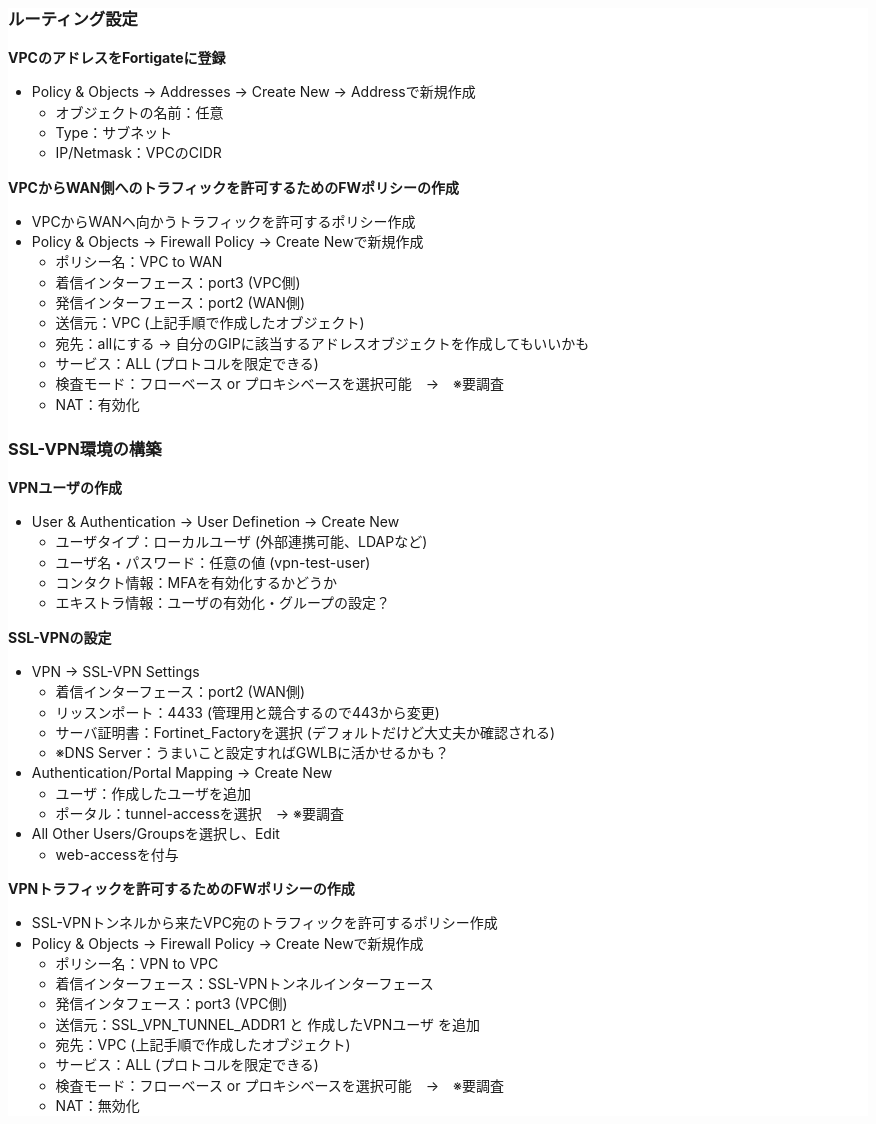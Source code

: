 ### ルーティング設定

**VPCのアドレスをFortigateに登録**
- Policy & Objects → Addresses → Create New → Addressで新規作成
  - オブジェクトの名前：任意
  - Type：サブネット
  - IP/Netmask：VPCのCIDR


**VPCからWAN側へのトラフィックを許可するためのFWポリシーの作成**
- VPCからWANヘ向かうトラフィックを許可するポリシー作成
- Policy & Objects → Firewall Policy → Create Newで新規作成
  - ポリシー名：VPC to WAN
  - 着信インターフェース：port3 (VPC側)
  - 発信インターフェース：port2 (WAN側)
  - 送信元：VPC (上記手順で作成したオブジェクト)
  - 宛先：allにする → 自分のGIPに該当するアドレスオブジェクトを作成してもいいかも
  - サービス：ALL (プロトコルを限定できる)
  - 検査モード：フローベース or プロキシベースを選択可能　→　※要調査
  - NAT：有効化


### SSL-VPN環境の構築

**VPNユーザの作成**
- User & Authentication → User Definetion → Create New
  - ユーザタイプ：ローカルユーザ (外部連携可能、LDAPなど)
  - ユーザ名・パスワード：任意の値 (vpn-test-user)
  - コンタクト情報：MFAを有効化するかどうか
  - エキストラ情報：ユーザの有効化・グループの設定？

**SSL-VPNの設定**
- VPN → SSL-VPN Settings
  - 着信インターフェース：port2 (WAN側)
  - リッスンポート：4433 (管理用と競合するので443から変更)
  - サーバ証明書：Fortinet_Factoryを選択 (デフォルトだけど大丈夫か確認される)
  - ※DNS Server：うまいこと設定すればGWLBに活かせるかも？
- Authentication/Portal Mapping → Create New
  - ユーザ：作成したユーザを追加
  - ポータル：tunnel-accessを選択　→ ※要調査
- All Other Users/Groupsを選択し、Edit
  - web-accessを付与

**VPNトラフィックを許可するためのFWポリシーの作成**
- SSL-VPNトンネルから来たVPC宛のトラフィックを許可するポリシー作成
- Policy & Objects → Firewall Policy → Create Newで新規作成
  - ポリシー名：VPN to VPC
  - 着信インターフェース：SSL-VPNトンネルインターフェース
  - 発信インタフェース：port3 (VPC側)
  - 送信元：SSL_VPN_TUNNEL_ADDR1 と 作成したVPNユーザ を追加
  - 宛先：VPC (上記手順で作成したオブジェクト)
  - サービス：ALL (プロトコルを限定できる)
  - 検査モード：フローベース or プロキシベースを選択可能　→　※要調査
  - NAT：無効化
